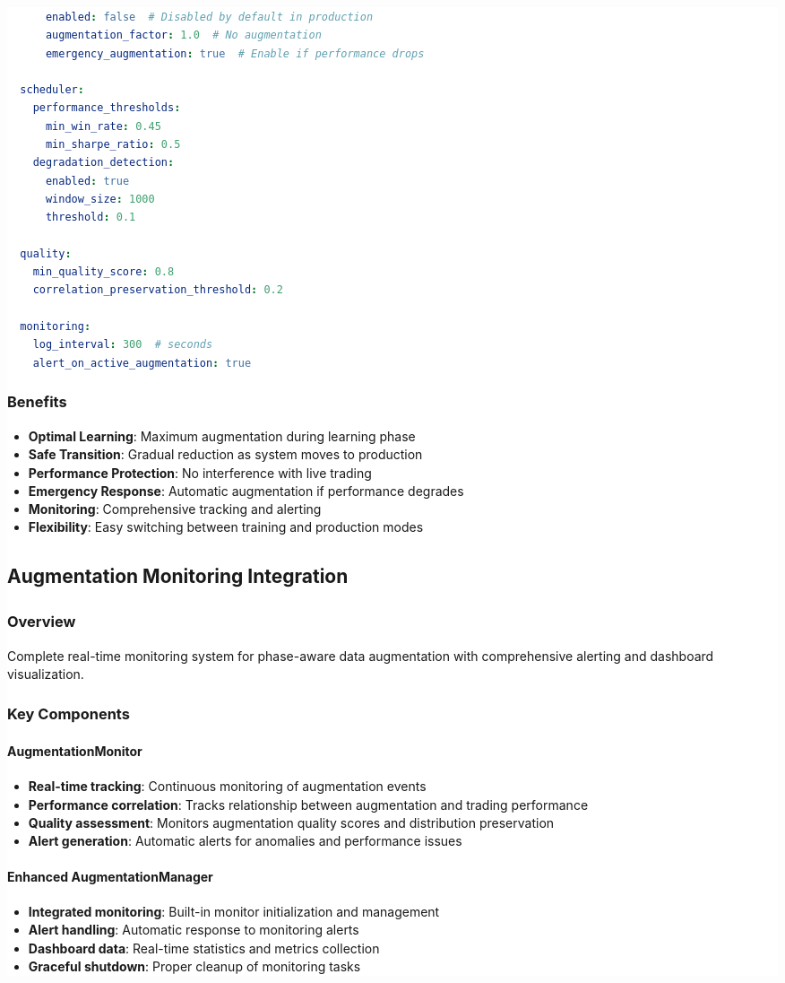 ```yaml
      enabled: false  # Disabled by default in production
      augmentation_factor: 1.0  # No augmentation
      emergency_augmentation: true  # Enable if performance drops
      
  scheduler:
    performance_thresholds:
      min_win_rate: 0.45
      min_sharpe_ratio: 0.5
    degradation_detection:
      enabled: true
      window_size: 1000
      threshold: 0.1
      
  quality:
    min_quality_score: 0.8
    correlation_preservation_threshold: 0.2
    
  monitoring:
    log_interval: 300  # seconds
    alert_on_active_augmentation: true
```

### Benefits
- **Optimal Learning**: Maximum augmentation during learning phase
- **Safe Transition**: Gradual reduction as system moves to production
- **Performance Protection**: No interference with live trading
- **Emergency Response**: Automatic augmentation if performance degrades
- **Monitoring**: Comprehensive tracking and alerting
- **Flexibility**: Easy switching between training and production modes

## Augmentation Monitoring Integration

### Overview
Complete real-time monitoring system for phase-aware data augmentation with comprehensive alerting and dashboard visualization.

### Key Components

#### AugmentationMonitor
- **Real-time tracking**: Continuous monitoring of augmentation events
- **Performance correlation**: Tracks relationship between augmentation and trading performance
- **Quality assessment**: Monitors augmentation quality scores and distribution preservation
- **Alert generation**: Automatic alerts for anomalies and performance issues

#### Enhanced AugmentationManager
- **Integrated monitoring**: Built-in monitor initialization and management
- **Alert handling**: Automatic response to monitoring alerts
- **Dashboard data**: Real-time statistics and metrics collection
- **Graceful shutdown**: Proper cleanup of monitoring tasks
